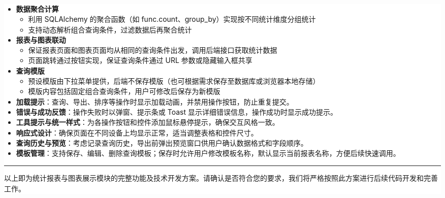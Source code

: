 - **数据聚合计算**
  - 利用 SQLAlchemy 的聚合函数（如 func.count、group_by）实现按不同统计维度分组统计
  - 支持动态解析组合查询条件，过滤数据后再聚合统计
- **报表与图表联动**
  - 保证报表页面和图表页面均从相同的查询条件出发，调用后端接口获取统计数据
  - 页面跳转通过按钮实现，保证查询条件通过 URL 参数或隐藏输入框共享
- **查询模版**
  - 预设模版由下拉菜单提供，后端不保存模版（也可根据需求保存至数据库或浏览器本地存储）
  - 模版内容包括固定组合查询条件，用户可修改后保存为新模版
- **加载提示**：查询、导出、排序等操作时显示加载动画，并禁用操作按钮，防止重复提交。
- **错误与成功反馈**：操作失败时以弹窗、提示条或 Toast 显示详细错误信息，操作成功时显示成功提示。
- **工具提示与统一样式**：为各操作按钮和控件添加鼠标悬停提示，确保交互风格一致。
- **响应式设计**：确保页面在不同设备上均显示正常，适当调整表格和控件尺寸。
- **查询历史与预览**：考虑记录查询历史，导出前弹出预览窗口供用户确认数据格式和字段顺序。
- **模板管理**：支持保存、编辑、删除查询模板；保存时允许用户修改模板名称，默认显示当前报表名称，方便后续快速调用。

------

以上即为统计报表与图表展示模块的完整功能及技术开发方案。请确认是否符合您的要求，我们将严格按照此方案进行后续代码开发和完善工作。